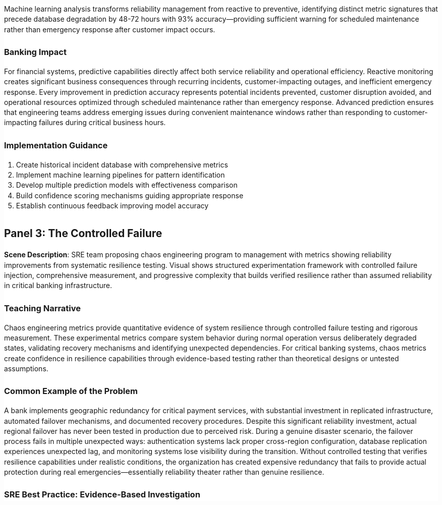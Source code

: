 Machine learning analysis transforms reliability management from reactive to preventive, identifying distinct metric signatures that precede database degradation by 48-72 hours with 93% accuracy—providing sufficient warning for scheduled maintenance rather than emergency response after customer impact occurs.

### Banking Impact

For financial systems, predictive capabilities directly affect both service reliability and operational efficiency. Reactive monitoring creates significant business consequences through recurring incidents, customer-impacting outages, and inefficient emergency response. Every improvement in prediction accuracy represents potential incidents prevented, customer disruption avoided, and operational resources optimized through scheduled maintenance rather than emergency response. Advanced prediction ensures that engineering teams address emerging issues during convenient maintenance windows rather than responding to customer-impacting failures during critical business hours.

### Implementation Guidance

1. Create historical incident database with comprehensive metrics
2. Implement machine learning pipelines for pattern identification
3. Develop multiple prediction models with effectiveness comparison
4. Build confidence scoring mechanisms guiding appropriate response
5. Establish continuous feedback improving model accuracy

## Panel 3: The Controlled Failure

**Scene Description**: SRE team proposing chaos engineering program to management with metrics showing reliability improvements from systematic resilience testing. Visual shows structured experimentation framework with controlled failure injection, comprehensive measurement, and progressive complexity that builds verified resilience rather than assumed reliability in critical banking infrastructure.

### Teaching Narrative

Chaos engineering metrics provide quantitative evidence of system resilience through controlled failure testing and rigorous measurement. These experimental metrics compare system behavior during normal operation versus deliberately degraded states, validating recovery mechanisms and identifying unexpected dependencies. For critical banking systems, chaos metrics create confidence in resilience capabilities through evidence-based testing rather than theoretical designs or untested assumptions.

### Common Example of the Problem

A bank implements geographic redundancy for critical payment services, with substantial investment in replicated infrastructure, automated failover mechanisms, and documented recovery procedures. Despite this significant reliability investment, actual regional failover has never been tested in production due to perceived risk. During a genuine disaster scenario, the failover process fails in multiple unexpected ways: authentication systems lack proper cross-region configuration, database replication experiences unexpected lag, and monitoring systems lose visibility during the transition. Without controlled testing that verifies resilience capabilities under realistic conditions, the organization has created expensive redundancy that fails to provide actual protection during real emergencies—essentially reliability theater rather than genuine resilience.

### SRE Best Practice: Evidence-Based Investigation
